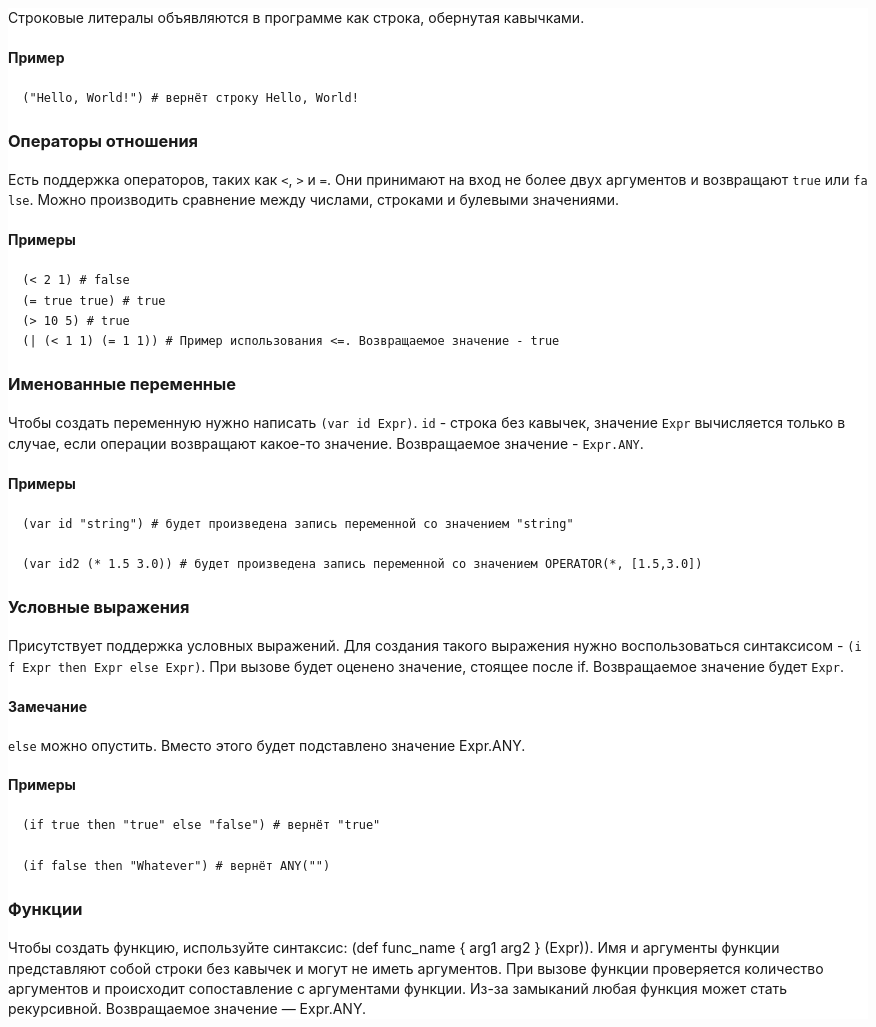 Строковые литералы объявляются в программе как строка, обернутая кавычками.
#### Пример
```
  ("Hello, World!") # вернёт строку Hello, World!
```
### Операторы отношения

Есть поддержка операторов, таких как `<`, `>` и `=`. Они принимают на вход не более двух аргументов и возвращают `true` или `false`. Можно производить сравнение между числами, строками и булевыми значениями.  

#### Примеры

``` 
  (< 2 1) # false
  (= true true) # true
  (> 10 5) # true
  (| (< 1 1) (= 1 1)) # Пример использования <=. Возвращаемое значение - true
```

### Именованные переменные

Чтобы создать переменную нужно написать `(var id Expr)`. `id` - строка без кавычек, значение `Expr` вычисляется только в случае, если операции возвращают какое-то значение. Возвращаемое значение - `Expr.ANY`.

#### Примеры

``` 
  (var id "string") # будет произведена запись переменной со значением "string"
  
  (var id2 (* 1.5 3.0)) # будет произведена запись переменной со значением OPERATOR(*, [1.5,3.0])
```

### Условные выражения

Присутствует поддержка условных выражений. Для создания такого выражения нужно воспользоваться синтаксисом - `(if Expr then Expr else Expr)`. При вызове будет оценено значение, стоящее после if. Возвращаемое значение будет `Expr`.

#### Замечание
`else` можно опустить. Вместо этого будет подставлено значение Expr.ANY.

#### Примеры

``` 
  (if true then "true" else "false") # вернёт "true"
  
  (if false then "Whatever") # вернёт ANY("")
```

### Функции

Чтобы создать функцию, используйте синтаксис: (def func_name { arg1 arg2 } (Expr)). Имя и аргументы функции представляют собой строки без кавычек и могут не иметь аргументов. При вызове функции проверяется количество аргументов и происходит сопоставление с аргументами функции. Из-за замыканий любая функция может стать рекурсивной. Возвращаемое значение — Expr.ANY.
